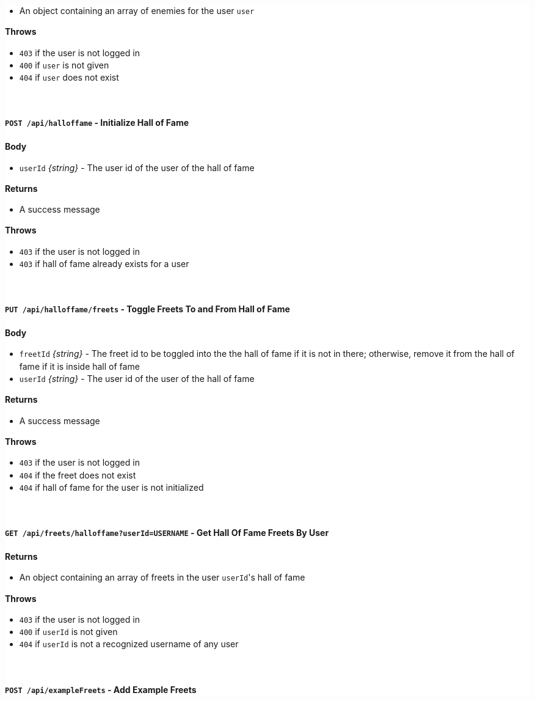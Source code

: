 - An object containing an array of enemies for the user `user`

**Throws**

- `403` if the user is not logged in
- `400` if `user` is not given
- `404` if `user` does not exist

<br>

#### `POST /api/halloffame` - Initialize Hall of Fame

**Body**
- `userId` _{string}_ - The user id of the user of the hall of fame

**Returns**
- A success message

**Throws**

- `403` if the user is not logged in
- `403` if hall of fame already exists for a user

<br>

#### `PUT /api/halloffame/freets` - Toggle Freets To and From Hall of Fame

**Body**
- `freetId` _{string}_ - The freet id to be toggled into the the hall of fame if it is not in there; otherwise, remove it from the hall of fame if it is inside hall of fame
- `userId` _{string}_ - The user id of the user of the hall of fame

**Returns**
- A success message

**Throws**

- `403` if the user is not logged in
- `404` if the freet does not exist
- `404` if hall of fame for the user is not initialized

<br>

#### `GET /api/freets/halloffame?userId=USERNAME` - Get Hall Of Fame Freets By User

**Returns**

- An object containing an array of freets in the user `userId`'s hall of fame

**Throws**

- `403` if the user is not logged in
- `400` if `userId` is not given
- `404` if `userId` is not a recognized username of any user

<br>

#### `POST /api/exampleFreets` - Add Example Freets
